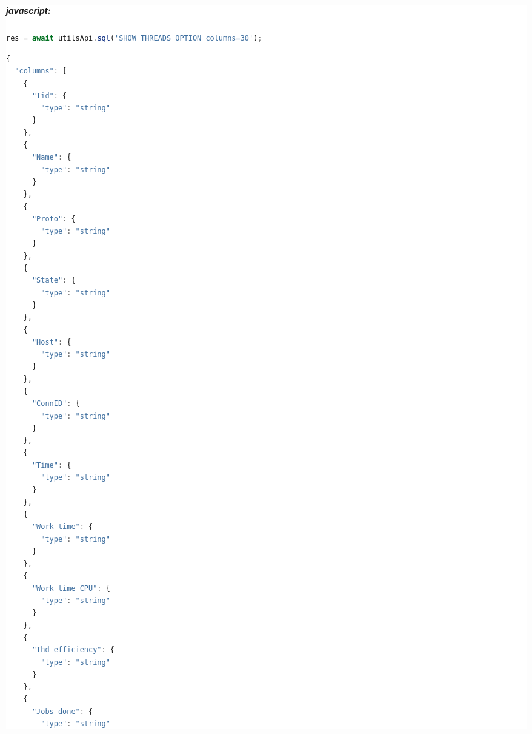 
##### javascript:



```javascript
res = await utilsApi.sql('SHOW THREADS OPTION columns=30');
```



```javascript
{
  "columns": [
    {
      "Tid": {
        "type": "string"
      }
    },
    {
      "Name": {
        "type": "string"
      }
    },
    {
      "Proto": {
        "type": "string"
      }
    },
    {
      "State": {
        "type": "string"
      }
    },
    {
      "Host": {
        "type": "string"
      }
    },
    {
      "ConnID": {
        "type": "string"
      }
    },
    {
      "Time": {
        "type": "string"
      }
    },
    {
      "Work time": {
        "type": "string"
      }
    },
    {
      "Work time CPU": {
        "type": "string"
      }
    },
    {
      "Thd efficiency": {
        "type": "string"
      }
    },
    {
      "Jobs done": {
        "type": "string"
```